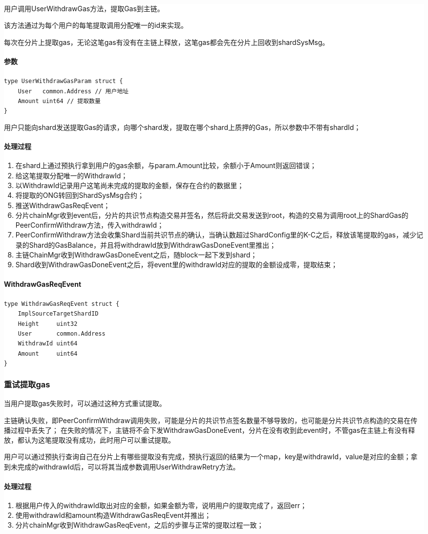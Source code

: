 用户调用UserWithdrawGas方法，提取Gas到主链。

该方法通过为每个用户的每笔提取调用分配唯一的id来实现。

每次在分片上提取gas，无论这笔gas有没有在主链上释放，这笔gas都会先在分片上回收到shardSysMsg。

#### 参数

```
type UserWithdrawGasParam struct {
	User   common.Address // 用户地址
	Amount uint64 // 提取数量
}
```
用户只能向shard发送提取Gas的请求，向哪个shard发，提取在哪个shard上质押的Gas，所以参数中不带有shardId；

#### 处理过程

1. 在shard上通过预执行拿到用户的gas余额，与param.Amount比较，余额小于Amount则返回错误；
2. 给这笔提取分配唯一的WithdrawId；
3. 以WithdrawId记录用户这笔尚未完成的提取的金额，保存在合约的数据里；
4. 将提取的ONG转回到ShardSysMsg合约；
5. 推送WithdrawGasReqEvent；
6. 分片chainMgr收到event后，分片的共识节点构造交易并签名，然后将此交易发送到root，构造的交易为调用root上的ShardGas的PeerConfirmWithdraw方法，传入withdrawId；
7. PeerConfirmWithdraw方法会收集Shard当前共识节点的确认，当确认数超过ShardConfig里的K-C之后，释放该笔提取的gas，减少记录的Shard的GasBalance，并且将withdrawId放到WithdrawGasDoneEvent里推出；
8. 主链ChainMgr收到WithdrawGasDoneEvent之后，随block一起下发到shard；
9. Shard收到WithdrawGasDoneEvent之后，将event里的withdrawId对应的提取的金额设成零，提取结束；

#### WithdrawGasReqEvent

```
type WithdrawGasReqEvent struct {
	ImplSourceTargetShardID
	Height     uint32
	User       common.Address
	WithdrawId uint64
	Amount     uint64
}
```

### 重试提取gas

当用户提取gas失败时，可以通过这种方式重试提取。

主链确认失败，即PeerConfirmWithdraw调用失败，可能是分片的共识节点签名数量不够导致的，也可能是分片共识节点构造的交易在传播过程中丢失了；
在失败的情况下，主链将不会下发WithdrawGasDoneEvent，分片在没有收到此event时，不管gas在主链上有没有释放，都认为这笔提取没有成功，此时用户可以重试提取。

用户可以通过预执行查询自己在分片上有哪些提取没有完成，预执行返回的结果为一个map，key是withdrawId，value是对应的金额；拿到未完成的withdrawId后，可以将其当成参数调用UserWithdrawRetry方法。

#### 处理过程

1. 根据用户传入的withdrawId取出对应的金额，如果金额为零，说明用户的提取完成了，返回err；
2. 使用withdrawId和amount构造WithdrawGasReqEvent并推出；
3. 分片chainMgr收到WithdrawGasReqEvent，之后的步骤与正常的提取过程一致；
